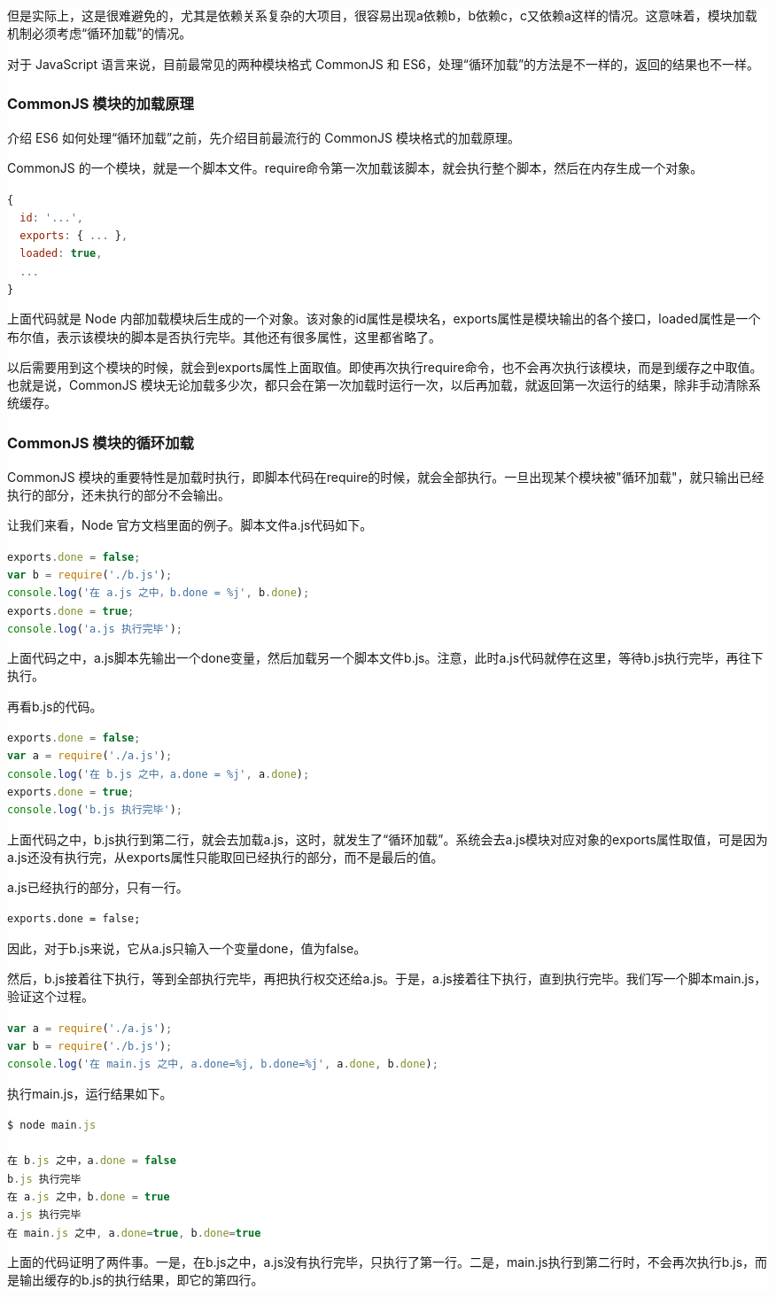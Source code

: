 但是实际上，这是很难避免的，尤其是依赖关系复杂的大项目，很容易出现a依赖b，b依赖c，c又依赖a这样的情况。这意味着，模块加载机制必须考虑“循环加载”的情况。

对于 JavaScript 语言来说，目前最常见的两种模块格式 CommonJS 和 ES6，处理“循环加载”的方法是不一样的，返回的结果也不一样。
### CommonJS 模块的加载原理 
介绍 ES6 如何处理“循环加载”之前，先介绍目前最流行的 CommonJS 模块格式的加载原理。

CommonJS 的一个模块，就是一个脚本文件。require命令第一次加载该脚本，就会执行整个脚本，然后在内存生成一个对象。
```js
{
  id: '...',
  exports: { ... },
  loaded: true,
  ...
}
```
上面代码就是 Node 内部加载模块后生成的一个对象。该对象的id属性是模块名，exports属性是模块输出的各个接口，loaded属性是一个布尔值，表示该模块的脚本是否执行完毕。其他还有很多属性，这里都省略了。

以后需要用到这个模块的时候，就会到exports属性上面取值。即使再次执行require命令，也不会再次执行该模块，而是到缓存之中取值。也就是说，CommonJS 模块无论加载多少次，都只会在第一次加载时运行一次，以后再加载，就返回第一次运行的结果，除非手动清除系统缓存。
### CommonJS 模块的循环加载
CommonJS 模块的重要特性是加载时执行，即脚本代码在require的时候，就会全部执行。一旦出现某个模块被"循环加载"，就只输出已经执行的部分，还未执行的部分不会输出。

让我们来看，Node 官方文档里面的例子。脚本文件a.js代码如下。
```js
exports.done = false;
var b = require('./b.js');
console.log('在 a.js 之中，b.done = %j', b.done);
exports.done = true;
console.log('a.js 执行完毕');
```
上面代码之中，a.js脚本先输出一个done变量，然后加载另一个脚本文件b.js。注意，此时a.js代码就停在这里，等待b.js执行完毕，再往下执行。

再看b.js的代码。
```js
exports.done = false;
var a = require('./a.js');
console.log('在 b.js 之中，a.done = %j', a.done);
exports.done = true;
console.log('b.js 执行完毕');
```
上面代码之中，b.js执行到第二行，就会去加载a.js，这时，就发生了“循环加载”。系统会去a.js模块对应对象的exports属性取值，可是因为a.js还没有执行完，从exports属性只能取回已经执行的部分，而不是最后的值。

a.js已经执行的部分，只有一行。
```
exports.done = false;
```
因此，对于b.js来说，它从a.js只输入一个变量done，值为false。

然后，b.js接着往下执行，等到全部执行完毕，再把执行权交还给a.js。于是，a.js接着往下执行，直到执行完毕。我们写一个脚本main.js，验证这个过程。
```js
var a = require('./a.js');
var b = require('./b.js');
console.log('在 main.js 之中, a.done=%j, b.done=%j', a.done, b.done);
```
执行main.js，运行结果如下。
```js
$ node main.js

在 b.js 之中，a.done = false
b.js 执行完毕
在 a.js 之中，b.done = true
a.js 执行完毕
在 main.js 之中, a.done=true, b.done=true
```
上面的代码证明了两件事。一是，在b.js之中，a.js没有执行完毕，只执行了第一行。二是，main.js执行到第二行时，不会再次执行b.js，而是输出缓存的b.js的执行结果，即它的第四行。
```js
```